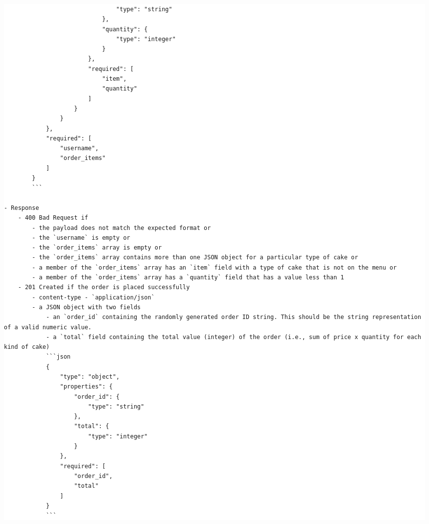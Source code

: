                                     "type": "string"
                                },
                                "quantity": {
                                    "type": "integer"
                                }
                            },
                            "required": [
                                "item",
                                "quantity"
                            ]
                        }
                    }
                },
                "required": [
                    "username",
                    "order_items"
                ]
            }
            ```

    - Response
        - 400 Bad Request if
            - the payload does not match the expected format or
            - the `username` is empty or
            - the `order_items` array is empty or
            - the `order_items` array contains more than one JSON object for a particular type of cake or
            - a member of the `order_items` array has an `item` field with a type of cake that is not on the menu or
            - a member of the `order_items` array has a `quantity` field that has a value less than 1
        - 201 Created if the order is placed successfully
            - content-type - `application/json`
            - a JSON object with two fields
                - an `order_id` containing the randomly generated order ID string. This should be the string representation of a valid numeric value.
                - a `total` field containing the total value (integer) of the order (i.e., sum of price x quantity for each kind of cake)
                ```json
                {
                    "type": "object",
                    "properties": {
                        "order_id": {
                            "type": "string"
                        },
                        "total": {
                            "type": "integer"
                        }
                    },
                    "required": [
                        "order_id",
                        "total"
                    ]
                }
                ```
